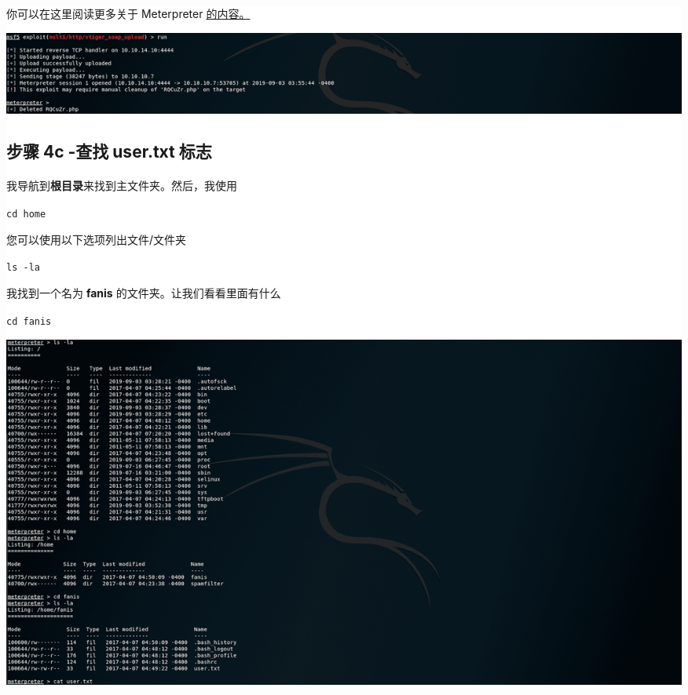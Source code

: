 你可以在这里阅读更多关于 Meterpreter [的内容。](https://www.offensive-security.com/metasploit-unleashed/about-meterpreter/)

![Screenshot-2019-09-03-at-17.54.30](img/957723140ff5f17854ac3c2a0d50273f.png)

## 步骤 4c -查找 user.txt 标志

我导航到**根目录**来找到主文件夹。然后，我使用

```
cd home
```

您可以使用以下选项列出文件/文件夹

```
ls -la
```

我找到一个名为 **fanis** 的文件夹。让我们看看里面有什么

```
cd fanis
```

![Screenshot-2019-09-03-at-17.58.43](img/0f78c3f510704143e77c1c805fd86510.png)
